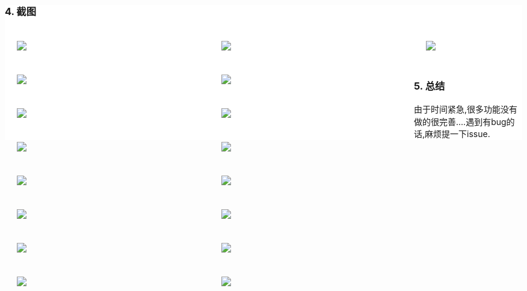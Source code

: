 ### 4. 截图

<img src="./notes/pic/image_1.jpg" width=300 style="float:left;margin:20px;"></img>
<img src="./notes/pic/image_2.jpg" width=300 style="float:left;margin:20px;"></img>
<img src="./notes/pic/image_3.jpg" width=300 style="float:left;margin:20px;"></img>
<img src="./notes/pic/image_4.jpg" width=300 style="float:left;margin:20px;"></img>
<img src="./notes/pic/image_5.jpg" width=300 style="float:left;margin:20px;"></img>
<img src="./notes/pic/image_6.jpg" width=300 style="float:left;margin:20px;"></img>
<img src="./notes/pic/image_7.jpg" width=300 style="float:left;margin:20px;"></img>
<img src="./notes/pic/image_8.jpg" width=300 style="float:left;margin:20px;"></img>
<img src="./notes/pic/image_9.jpg" width=300 style="float:left;margin:20px;"></img>
<img src="./notes/pic/image_10.jpg" width=300 style="float:left;margin:20px;"></img>
<img src="./notes/pic/image_11.jpg" width=300 style="float:left;margin:20px;"></img>
<img src="./notes/pic/image_13.jpg" width=300 style="float:left;margin:20px;"></img>
<img src="./notes/pic/image_14.jpg" width=300 style="float:left;margin:20px;"></img>
<img src="./notes/pic/image_15.jpg" width=300 style="float:left;margin:20px;"></img>
<img src="./notes/pic/image_16.jpg" width=300 style="float:left;margin:20px;"></img>
<img src="./notes/pic/image_17.jpg" width=300 style="float:left;margin:20px;"></img>
<img src="./notes/pic/image_18.jpg" width=300 style="margin:20px;"></img>



### 5. 总结

由于时间紧急,很多功能没有做的很完善....遇到有bug的话,麻烦提一下issue.
